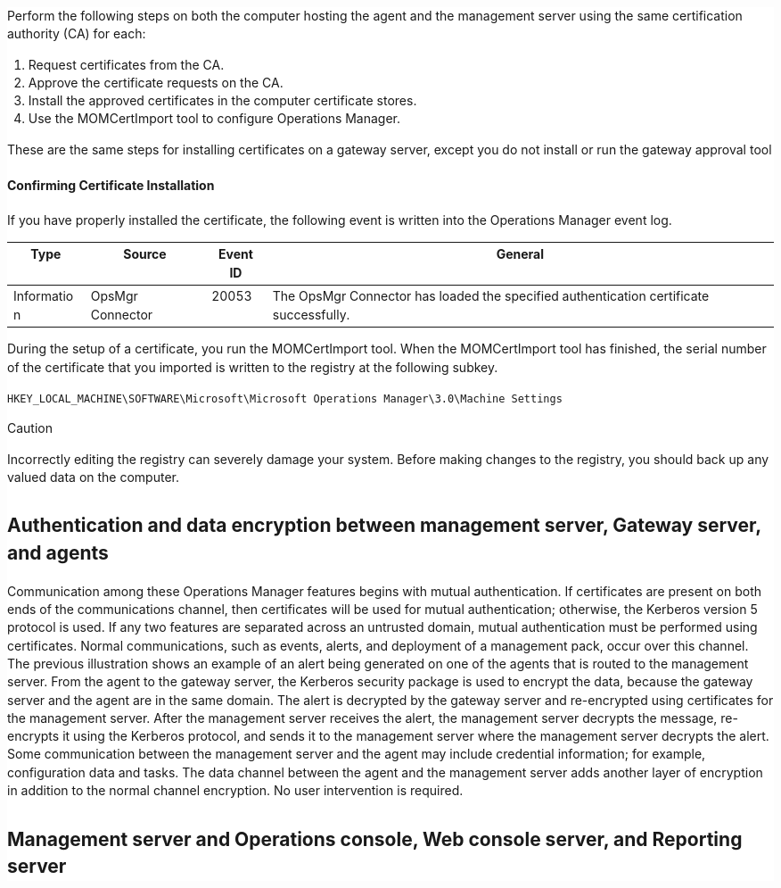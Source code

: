 Perform the following steps on both the computer hosting the agent and the management server using the same certification authority (CA) for each:

1. Request certificates from the CA.
2. Approve the certificate requests on the CA.
3. Install the approved certificates in the computer certificate stores.
4. Use the MOMCertImport tool to configure Operations Manager.


These are the same steps for installing certificates on a gateway server, except you do not install or run the gateway approval tool

#### Confirming Certificate Installation

If you have properly installed the certificate, the following event is written into the Operations Manager event log.

Type | Source | Event ID | General |
----------|----------|----------|----------|
Information | OpsMgr Connector | 20053 | The OpsMgr Connector has loaded the specified authentication certificate successfully.|

During the setup of a certificate, you run the MOMCertImport tool. When the MOMCertImport tool has finished, the serial number of the certificate that you imported is written to the registry at the following subkey.

`HKEY_LOCAL_MACHINE\SOFTWARE\Microsoft\Microsoft Operations Manager\3.0\Machine Settings`

> [!CAUTION]
> Incorrectly editing the registry can severely damage your system. Before making changes to the registry, you should back up any valued data on the computer.

## Authentication and data encryption between management server, Gateway server, and agents

Communication among these Operations Manager features begins with mutual authentication. If certificates are present on both ends of the communications channel, then certificates will be used for mutual authentication; otherwise, the Kerberos version 5 protocol is used. If any two features are separated across an untrusted domain, mutual authentication must be performed using certificates. 
Normal communications, such as events, alerts, and deployment of a management pack, occur over this channel. The previous illustration shows an example of an alert being generated on one of the agents that is routed to the management server. From the agent to the gateway server, the Kerberos security package is used to encrypt the data, because the gateway server and the agent are in the same domain. The alert is decrypted by the gateway server and re-encrypted using certificates for the management server. After the management server receives the alert, the management server decrypts the message, re-encrypts it using the Kerberos protocol, and sends it to the management server where the management server decrypts the alert. 
Some communication between the management server and the agent may include credential information; for example, configuration data and tasks. The data channel between the agent and the management server adds another layer of encryption in addition to the normal channel encryption. No user intervention is required.

## Management server and Operations console, Web console server, and Reporting server
